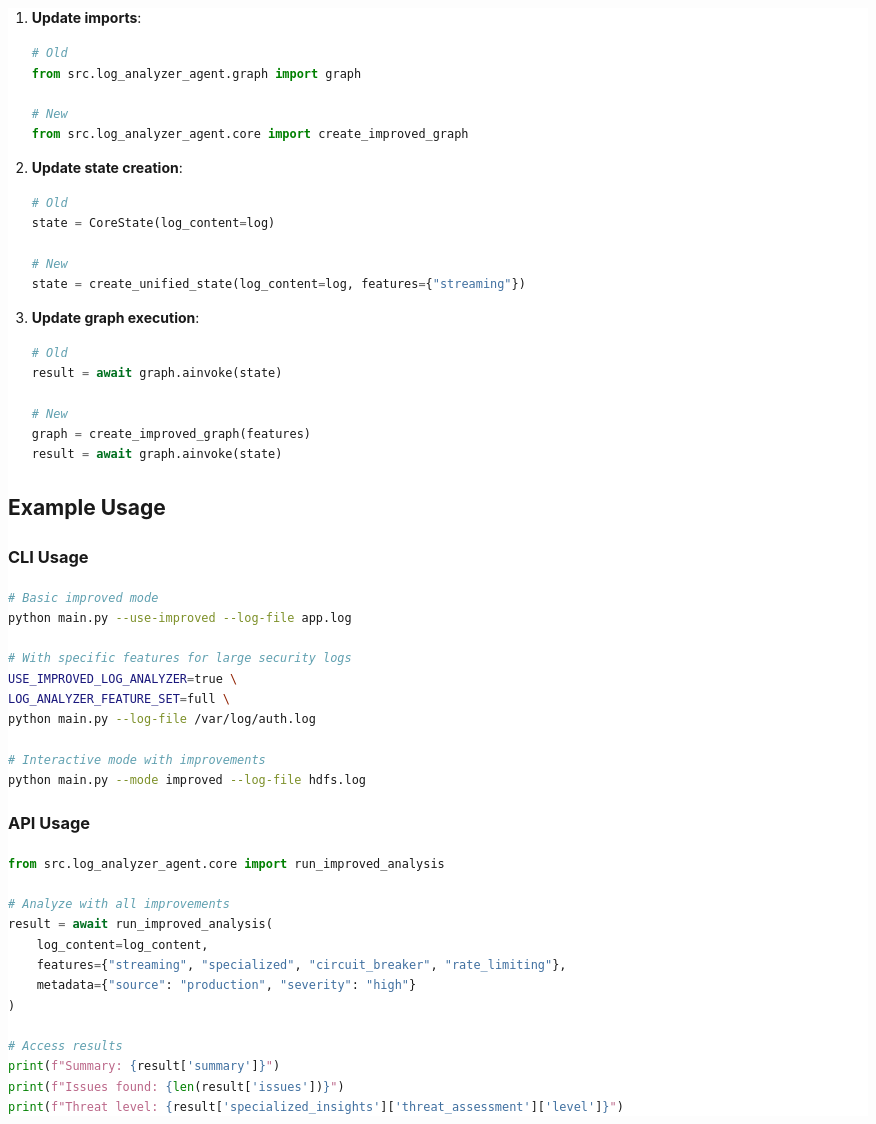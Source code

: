 1. **Update imports**:
   ```python
   # Old
   from src.log_analyzer_agent.graph import graph
   
   # New
   from src.log_analyzer_agent.core import create_improved_graph
   ```

2. **Update state creation**:
   ```python
   # Old
   state = CoreState(log_content=log)
   
   # New
   state = create_unified_state(log_content=log, features={"streaming"})
   ```

3. **Update graph execution**:
   ```python
   # Old
   result = await graph.ainvoke(state)
   
   # New
   graph = create_improved_graph(features)
   result = await graph.ainvoke(state)
   ```

## Example Usage

### CLI Usage

```bash
# Basic improved mode
python main.py --use-improved --log-file app.log

# With specific features for large security logs
USE_IMPROVED_LOG_ANALYZER=true \
LOG_ANALYZER_FEATURE_SET=full \
python main.py --log-file /var/log/auth.log

# Interactive mode with improvements
python main.py --mode improved --log-file hdfs.log
```

### API Usage

```python
from src.log_analyzer_agent.core import run_improved_analysis

# Analyze with all improvements
result = await run_improved_analysis(
    log_content=log_content,
    features={"streaming", "specialized", "circuit_breaker", "rate_limiting"},
    metadata={"source": "production", "severity": "high"}
)

# Access results
print(f"Summary: {result['summary']}")
print(f"Issues found: {len(result['issues'])}")
print(f"Threat level: {result['specialized_insights']['threat_assessment']['level']}")
```
